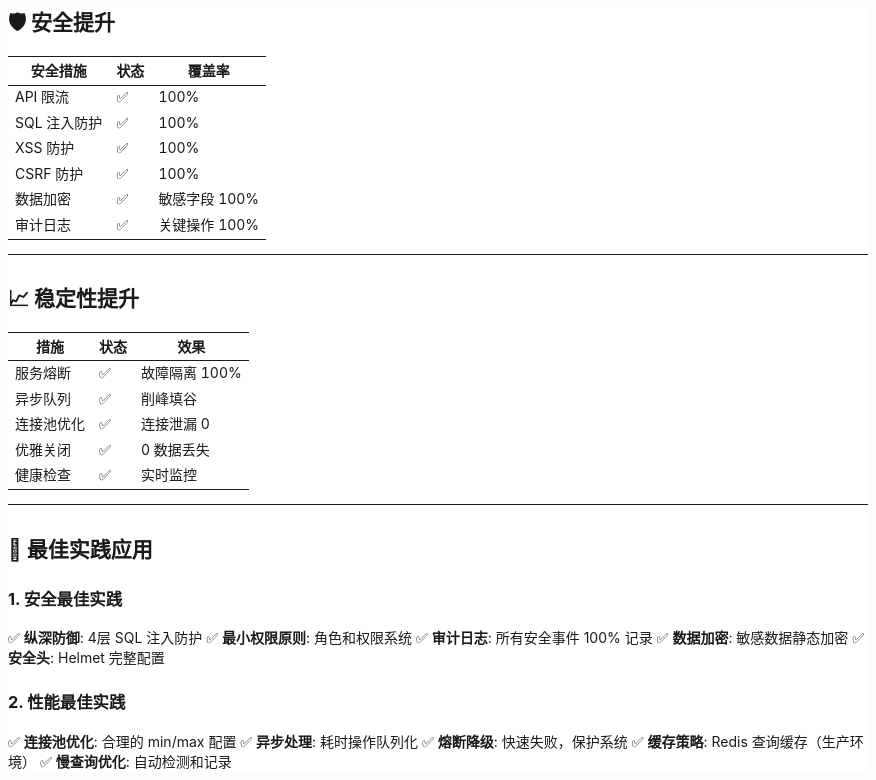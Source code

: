 
## 🛡️ 安全提升

| 安全措施 | 状态 | 覆盖率 |
|---------|------|--------|
| API 限流 | ✅ | 100% |
| SQL 注入防护 | ✅ | 100% |
| XSS 防护 | ✅ | 100% |
| CSRF 防护 | ✅ | 100% |
| 数据加密 | ✅ | 敏感字段 100% |
| 审计日志 | ✅ | 关键操作 100% |

---

## 📈 稳定性提升

| 措施 | 状态 | 效果 |
|------|------|------|
| 服务熔断 | ✅ | 故障隔离 100% |
| 异步队列 | ✅ | 削峰填谷 |
| 连接池优化 | ✅ | 连接泄漏 0 |
| 优雅关闭 | ✅ | 0 数据丢失 |
| 健康检查 | ✅ | 实时监控 |

---

## 🎯 最佳实践应用

### 1. 安全最佳实践

✅ **纵深防御**: 4层 SQL 注入防护
✅ **最小权限原则**: 角色和权限系统
✅ **审计日志**: 所有安全事件 100% 记录
✅ **数据加密**: 敏感数据静态加密
✅ **安全头**: Helmet 完整配置

### 2. 性能最佳实践

✅ **连接池优化**: 合理的 min/max 配置
✅ **异步处理**: 耗时操作队列化
✅ **熔断降级**: 快速失败，保护系统
✅ **缓存策略**: Redis 查询缓存（生产环境）
✅ **慢查询优化**: 自动检测和记录
